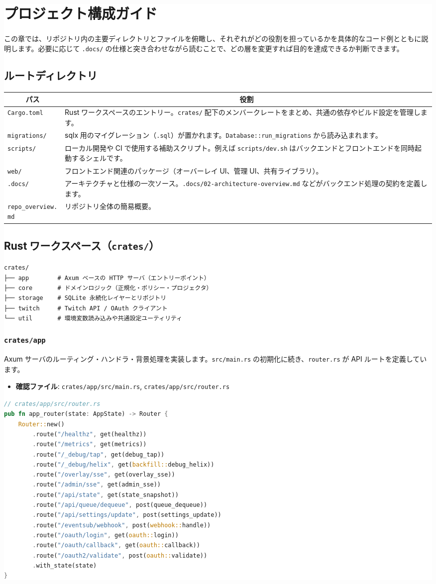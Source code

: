 # プロジェクト構成ガイド

この章では、リポジトリ内の主要ディレクトリとファイルを俯瞰し、それぞれがどの役割を担っているかを具体的なコード例とともに説明します。必要に応じて `.docs/` の仕様と突き合わせながら読むことで、どの層を変更すれば目的を達成できるか判断できます。

## ルートディレクトリ

| パス | 役割 |
| --- | --- |
| `Cargo.toml` | Rust ワークスペースのエントリー。`crates/` 配下のメンバークレートをまとめ、共通の依存やビルド設定を管理します。 |
| `migrations/` | sqlx 用のマイグレーション（`.sql`）が置かれます。`Database::run_migrations` から読み込まれます。 |
| `scripts/` | ローカル開発や CI で使用する補助スクリプト。例えば `scripts/dev.sh` はバックエンドとフロントエンドを同時起動するシェルです。 |
| `web/` | フロントエンド関連のパッケージ（オーバーレイ UI、管理 UI、共有ライブラリ）。 |
| `.docs/` | アーキテクチャと仕様の一次ソース。`.docs/02-architecture-overview.md` などがバックエンド処理の契約を定義します。 |
| `repo_overview.md` | リポジトリ全体の簡易概要。 |

## Rust ワークスペース（`crates/`）

```
crates/
├── app        # Axum ベースの HTTP サーバ（エントリーポイント）
├── core       # ドメインロジック（正規化・ポリシー・プロジェクタ）
├── storage    # SQLite 永続化レイヤーとリポジトリ
├── twitch     # Twitch API / OAuth クライアント
└── util       # 環境変数読み込みや共通設定ユーティリティ
```

### `crates/app`

Axum サーバのルーティング・ハンドラ・背景処理を実装します。`src/main.rs` の初期化に続き、`router.rs` が API ルートを定義しています。
- **確認ファイル**: `crates/app/src/main.rs`, `crates/app/src/router.rs`

```rust
// crates/app/src/router.rs
pub fn app_router(state: AppState) -> Router {
    Router::new()
        .route("/healthz", get(healthz))
        .route("/metrics", get(metrics))
        .route("/_debug/tap", get(debug_tap))
        .route("/_debug/helix", get(backfill::debug_helix))
        .route("/overlay/sse", get(overlay_sse))
        .route("/admin/sse", get(admin_sse))
        .route("/api/state", get(state_snapshot))
        .route("/api/queue/dequeue", post(queue_dequeue))
        .route("/api/settings/update", post(settings_update))
        .route("/eventsub/webhook", post(webhook::handle))
        .route("/oauth/login", get(oauth::login))
        .route("/oauth/callback", get(oauth::callback))
        .route("/oauth2/validate", post(oauth::validate))
        .with_state(state)
}
```

